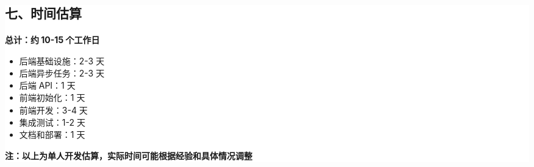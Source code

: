 ## 七、时间估算

**总计：约 10-15 个工作日**

- 后端基础设施：2-3 天
- 后端异步任务：2-3 天
- 后端 API：1 天
- 前端初始化：1 天
- 前端开发：3-4 天
- 集成测试：1-2 天
- 文档和部署：1 天

**注：以上为单人开发估算，实际时间可能根据经验和具体情况调整**

